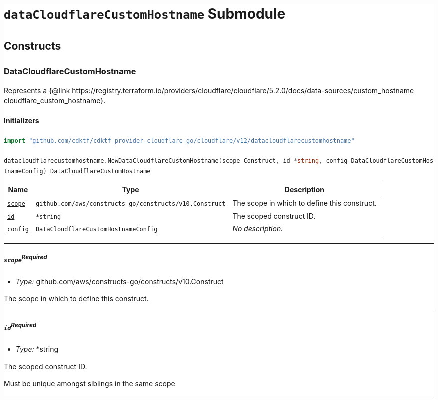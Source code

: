 # `dataCloudflareCustomHostname` Submodule <a name="`dataCloudflareCustomHostname` Submodule" id="@cdktf/provider-cloudflare.dataCloudflareCustomHostname"></a>

## Constructs <a name="Constructs" id="Constructs"></a>

### DataCloudflareCustomHostname <a name="DataCloudflareCustomHostname" id="@cdktf/provider-cloudflare.dataCloudflareCustomHostname.DataCloudflareCustomHostname"></a>

Represents a {@link https://registry.terraform.io/providers/cloudflare/cloudflare/5.2.0/docs/data-sources/custom_hostname cloudflare_custom_hostname}.

#### Initializers <a name="Initializers" id="@cdktf/provider-cloudflare.dataCloudflareCustomHostname.DataCloudflareCustomHostname.Initializer"></a>

```go
import "github.com/cdktf/cdktf-provider-cloudflare-go/cloudflare/v12/datacloudflarecustomhostname"

datacloudflarecustomhostname.NewDataCloudflareCustomHostname(scope Construct, id *string, config DataCloudflareCustomHostnameConfig) DataCloudflareCustomHostname
```

| **Name** | **Type** | **Description** |
| --- | --- | --- |
| <code><a href="#@cdktf/provider-cloudflare.dataCloudflareCustomHostname.DataCloudflareCustomHostname.Initializer.parameter.scope">scope</a></code> | <code>github.com/aws/constructs-go/constructs/v10.Construct</code> | The scope in which to define this construct. |
| <code><a href="#@cdktf/provider-cloudflare.dataCloudflareCustomHostname.DataCloudflareCustomHostname.Initializer.parameter.id">id</a></code> | <code>*string</code> | The scoped construct ID. |
| <code><a href="#@cdktf/provider-cloudflare.dataCloudflareCustomHostname.DataCloudflareCustomHostname.Initializer.parameter.config">config</a></code> | <code><a href="#@cdktf/provider-cloudflare.dataCloudflareCustomHostname.DataCloudflareCustomHostnameConfig">DataCloudflareCustomHostnameConfig</a></code> | *No description.* |

---

##### `scope`<sup>Required</sup> <a name="scope" id="@cdktf/provider-cloudflare.dataCloudflareCustomHostname.DataCloudflareCustomHostname.Initializer.parameter.scope"></a>

- *Type:* github.com/aws/constructs-go/constructs/v10.Construct

The scope in which to define this construct.

---

##### `id`<sup>Required</sup> <a name="id" id="@cdktf/provider-cloudflare.dataCloudflareCustomHostname.DataCloudflareCustomHostname.Initializer.parameter.id"></a>

- *Type:* *string

The scoped construct ID.

Must be unique amongst siblings in the same scope

---